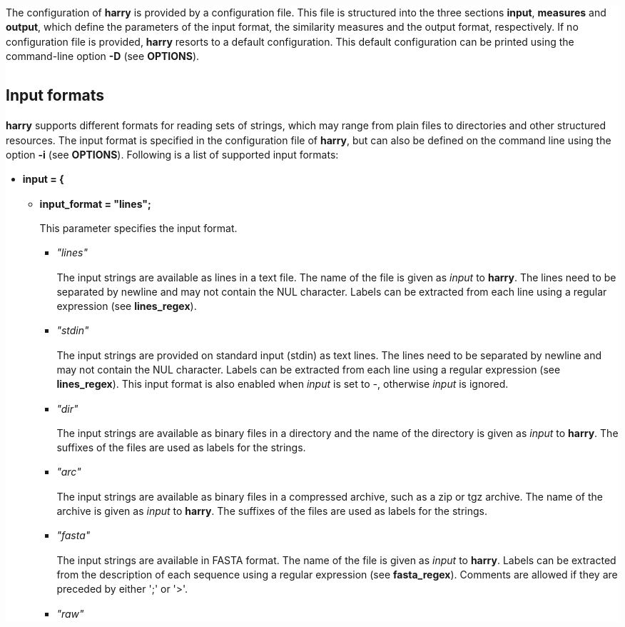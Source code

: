 The configuration of **harry** is provided by a configuration file.  This
file is structured into the three sections **input**, **measures** and
**output**, which define the parameters of the input format, the similarity
measures and the output format, respectively.  If no configuration file is
provided, **harry** resorts to a default configuration.  This default
configuration can be printed using the command-line option **-D** (see
**OPTIONS**).

## Input formats

**harry** supports different formats for reading sets of strings, which may
range from plain files to directories and other structured resources.  The
input format is specified in the configuration file of **harry**, but can
also be defined on the command line using the option **-i** (see **OPTIONS**).
Following is a list of supported input formats:

- **input = {**
    - **input\_format = "lines";**

        This parameter specifies the input format.

        - _"lines"_

            The input strings are available as lines in a text file. The name of the
            file is given as _input_ to **harry**.  The lines need to be separated by
            newline and may not contain the NUL character.  Labels can be extracted from
            each line using a regular expression (see **lines\_regex**).

        - _"stdin"_

            The input strings are provided on standard input (stdin) as text lines.  The
            lines need to be separated by newline and may not contain the NUL character. 
            Labels can be extracted from each line using a regular expression (see
            **lines\_regex**).  This input format is also enabled when _input_ is set to
            _-_, otherwise _input_ is ignored.

        - _"dir"_

            The input strings are available as binary files in a directory and the
            name of the directory is given as _input_ to **harry**. The suffixes
            of the files are used as labels for the strings.

        - _"arc"_

            The input strings are available as binary files in a compressed archive,
            such as a zip or tgz archive.  The name of the archive is given as _input_
            to **harry**.  The suffixes of the files are used as labels for the strings.

        - _"fasta"_

            The input strings are available in FASTA format. The name of the file is
            given as _input_ to **harry**.  Labels can be extracted from the description
            of each sequence using a regular expression (see **fasta\_regex**).  Comments
            are allowed if they are preceded by either ';' or '>'.

        - _"raw"_
